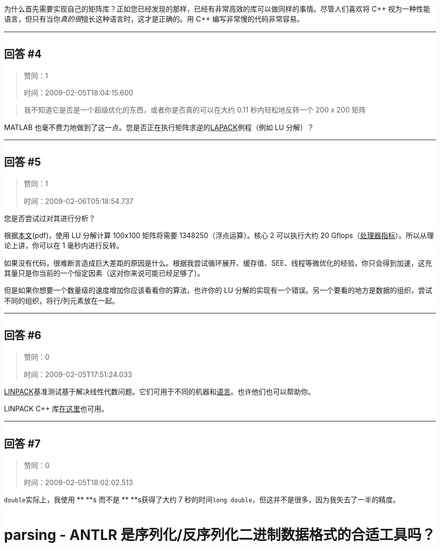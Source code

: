为什么首先需要实现自己的矩阵库？正如您已经发现的那样，已经有非常高效的库可以做同样的事情。尽管人们喜欢将 C++ 视为一种性能语言，但只有当你*真的很*擅长这种语言时，这才是正确的。用 C++ 编写非常慢的代码非常容易。

* * *

## 回答 #4

> 赞同：1
> 
> 时间：2009-02-05T18:04:15.600

> 我不知道它是否是一个超级优化的东西，或者你是否真的可以在大约 0.11 秒内轻松地反转一个 200 x 200 矩阵

MATLAB 也毫不费力地做到了这一点。您是否正在执行矩阵求逆的[LAPACK](http://www.netlib.org/lapack/)例程（例如 LU 分解）？

* * *

## 回答 #5

> 赞同：1
> 
> 时间：2009-02-06T05:18:54.737

您是否尝试过对其进行分析？

根据[本文](http://numericalmethods.eng.usf.edu/simulations/nbm/04sle/nbm_sle_sim_inversecomptime.pdf)(pdf)，使用 LU 分解计算 100x100 矩阵将需要 1348250（浮点运算）。核心 2 可以执行大约 20 Gflops（[处理器指标](http://www.intel.com/support/processors/sb/cs-023143.htm)）。所以从理论上讲，你可以在 1 毫秒内进行反转。

如果没有代码，很难断言造成巨大差距的原因是什么。根据我尝试循环展开、缓存值、SEE、线程等微优化的经验，你只会得到加速，这充其量只是你当前的一个恒定因素（这对你来说可能已经足够了）。

但是如果你想要一个数量级的速度增加你应该看看你的算法，也许你的 LU 分解的实现有一个错误。另一个要看的地方是数据的组织，尝试不同的组织，将行/列元素放在一起。

* * *

## 回答 #6

> 赞同：0
> 
> 时间：2009-02-05T17:51:24.033

[LINPACK](http://en.wikipedia.org/wiki/LINPACK)基准测试基于解决线性代数问题。它们可用于不同的机器和[语言](http://www.jeckle.de/freeStuff/jLinpack/index.html)。也许他们也可以帮助你。

LINPACK C++ 库[在这里](http://people.sc.fsu.edu/~burkardt/cpp_src/linpack/linpack.html)也可用。

* * *

## 回答 #7

> 赞同：0
> 
> 时间：2009-02-05T18:02:02.513

`double`实际上，我使用 ** **s 而不是 ** **s获得了大约 7 秒的时间`long double`，但这并不是很多，因为我失去了一半的精度。

# parsing - ANTLR 是序列化/反序列化二进制数据格式的合适工具吗？
